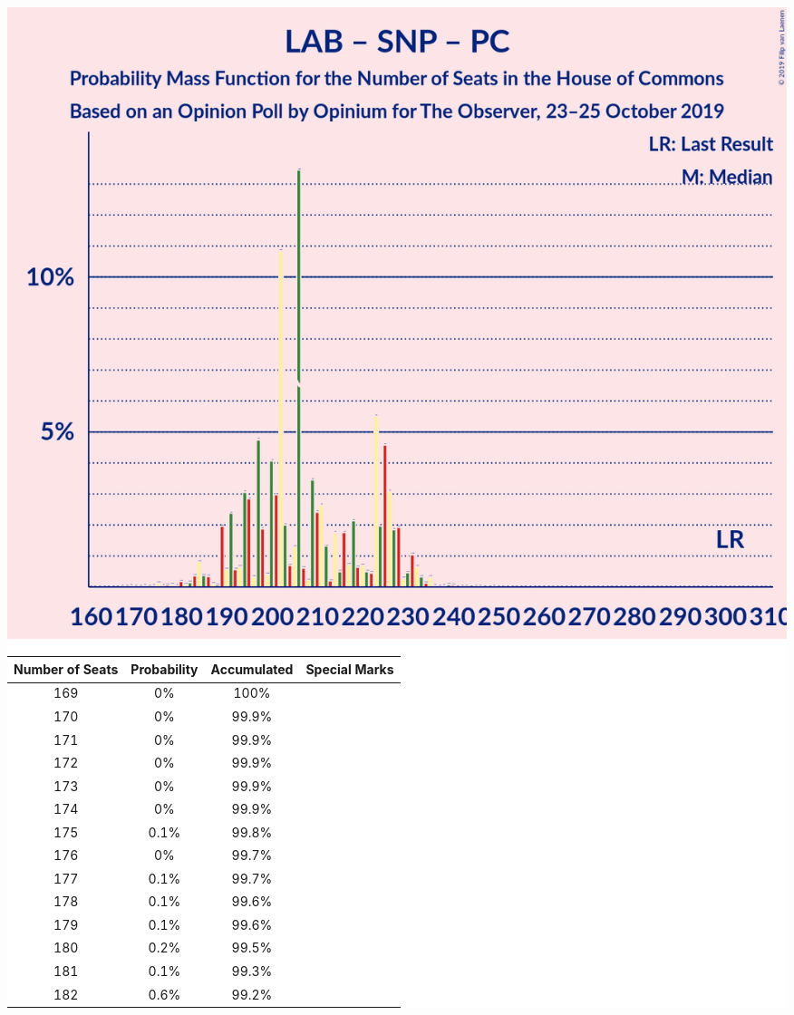 ![Graph with seats probability mass function not yet produced](2019-10-25-Opinium-coalitions-seats-pmf-lab–snp–pc.png "Seats Probability Mass Function")

| Number of Seats | Probability | Accumulated | Special Marks |
|:---------------:|:-----------:|:-----------:|:-------------:|
| 169 | 0% | 100% |  |
| 170 | 0% | 99.9% |  |
| 171 | 0% | 99.9% |  |
| 172 | 0% | 99.9% |  |
| 173 | 0% | 99.9% |  |
| 174 | 0% | 99.9% |  |
| 175 | 0.1% | 99.8% |  |
| 176 | 0% | 99.7% |  |
| 177 | 0.1% | 99.7% |  |
| 178 | 0.1% | 99.6% |  |
| 179 | 0.1% | 99.6% |  |
| 180 | 0.2% | 99.5% |  |
| 181 | 0.1% | 99.3% |  |
| 182 | 0.6% | 99.2% |  |